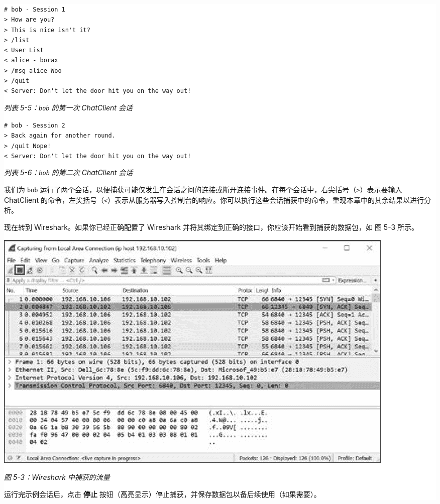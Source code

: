 ```
# bob - Session 1
> How are you?
> This is nice isn't it?
> /list
< User List
< alice - borax
> /msg alice Woo
> /quit
< Server: Don't let the door hit you on the way out!
```

*列表 5-5：`bob` 的第一次 ChatClient 会话*

```
# bob - Session 2
> Back again for another round.
> /quit Nope!
< Server: Don't let the door hit you on the way out!
```

*列表 5-6：`bob` 的第二次 ChatClient 会话*

我们为 `bob` 运行了两个会话，以便捕获可能仅发生在会话之间的连接或断开连接事件。在每个会话中，右尖括号（`>`）表示要输入 ChatClient 的命令，左尖括号（`<`）表示从服务器写入控制台的响应。你可以执行这些会话捕获中的命令，重现本章中的其余结果以进行分析。

现在转到 Wireshark。如果你已经正确配置了 Wireshark 并将其绑定到正确的接口，你应该开始看到捕获的数据包，如 图 5-3 所示。

![image](img/f05-03.jpg)

*图 5-3：Wireshark 中捕获的流量*

运行完示例会话后，点击 **停止** 按钮（高亮显示）停止捕获，并保存数据包以备后续使用（如果需要）。
